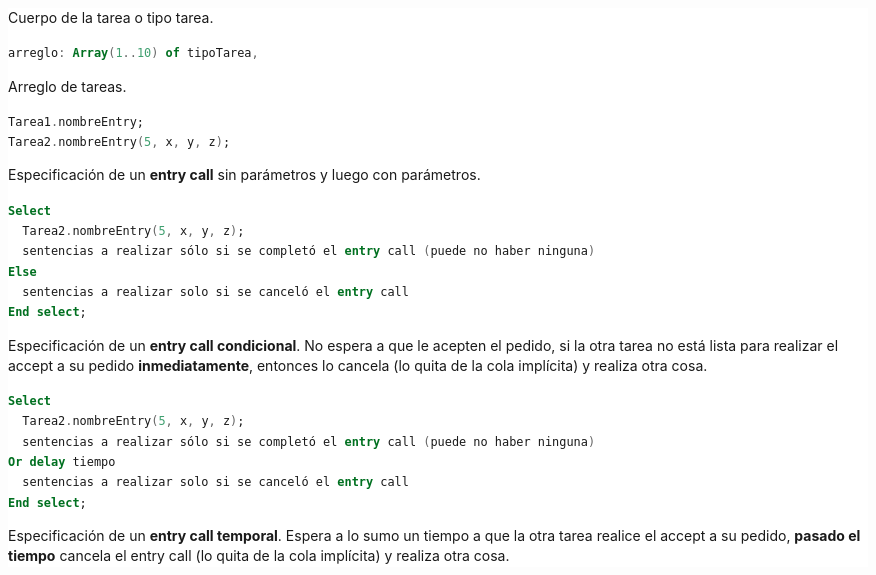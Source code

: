 </td><td>

Cuerpo de la tarea o tipo tarea.

<tr><td>

```ada
arreglo: Array(1..10) of tipoTarea,
```

</td><td>

Arreglo de tareas.

<tr><td>

```ada
Tarea1.nombreEntry;
Tarea2.nombreEntry(5, x, y, z);
```

</td><td>

Especificación de un **entry call** sin parámetros y luego con parámetros.

<tr><td>

```ada
Select
  Tarea2.nombreEntry(5, x, y, z);
  sentencias a realizar sólo si se completó el entry call (puede no haber ninguna)
Else
  sentencias a realizar solo si se canceló el entry call
End select;
```

</td><td>

Especificación de un **entry call condicional**. No espera a que le acepten el pedido, si la otra tarea no está lista para realizar el accept a su pedido **inmediatamente**, entonces lo cancela (lo quita de la cola implícita) y realiza otra cosa.

<tr><td>

```ada
Select
  Tarea2.nombreEntry(5, x, y, z);
  sentencias a realizar sólo si se completó el entry call (puede no haber ninguna)
Or delay tiempo
  sentencias a realizar solo si se canceló el entry call
End select;
```

</td><td>

Especificación de un **entry call temporal**. Espera a lo sumo un tiempo a que la otra tarea realice el accept a su pedido, **pasado el tiempo** cancela el entry call (lo quita de la cola implícita) y realiza otra cosa.

<tr><td>
